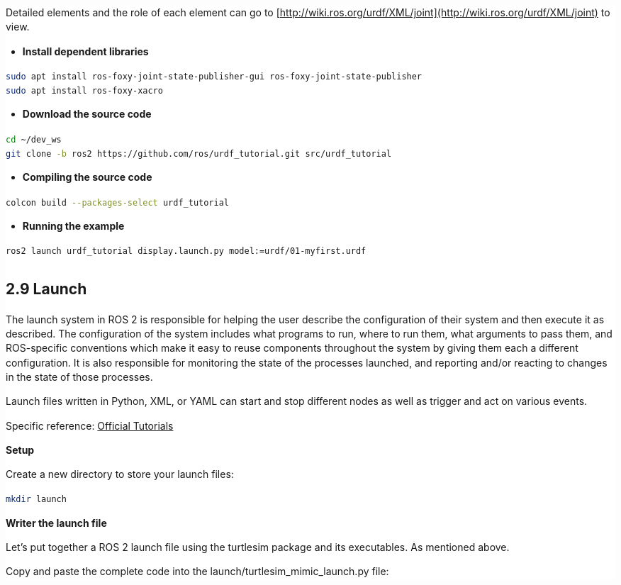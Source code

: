 
Detailed elements and the role of each element can go to [http://wiki.ros.org/urdf/XML/joint](http://wiki.ros.org/urdf/XML/joint) to view.

- **Install dependent libraries**

```bash
sudo apt install ros-foxy-joint-state-publisher-gui ros-foxy-joint-state-publisher
sudo apt install ros-foxy-xacro
```

- **Download the source code**

```bash
cd ~/dev_ws  
git clone -b ros2 https://github.com/ros/urdf_tutorial.git src/urdf_tutorial
```

- **Compiling the source code**

```bash
colcon build --packages-select urdf_tutorial
```

- **Running the example**

```bash
ros2 launch urdf_tutorial display.launch.py model:=urdf/01-myfirst.urdf
```

## 2.9 Launch

The launch system in ROS 2 is responsible for helping the user describe the configuration of their system and then execute it as described. The configuration of the system includes what programs to run, where to run them, what arguments to pass them, and ROS-specific conventions which make it easy to reuse components throughout the system by giving them each a different configuration. It is also responsible for monitoring the state of the processes launched, and reporting and/or reacting to changes in the state of those processes.

Launch files written in Python, XML, or YAML can start and stop different nodes as well as trigger and act on various events. 

Specific reference: [Official Tutorials](https://docs.ros.org/en/foxy/Tutorials/Intermediate/Launch/Creating-Launch-Files.html)


**Setup**

Create a new directory to store your launch files:

```bash
mkdir launch
```

**Writer the launch file**

Let’s put together a ROS 2 launch file using the turtlesim package and its executables. As mentioned above.

Copy and paste the complete code into the launch/turtlesim_mimic_launch.py file:
